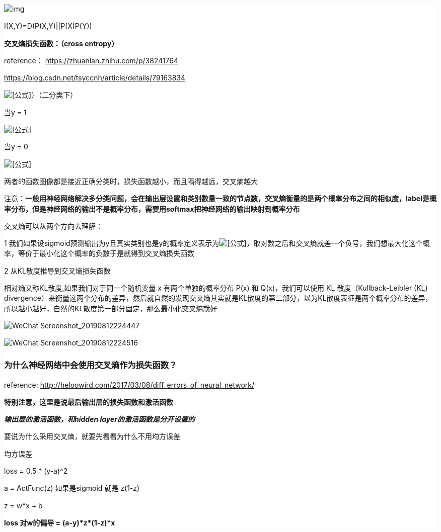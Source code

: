 ![img](https://uploadfiles.nowcoder.com/images/20190315/311436_1552636405275_31164847B307E0EC60BF3778CA24CC08)

I(X,Y)=D(P(X,Y)||P(X)P(Y))

**交叉熵损失函数：（cross entropy）**

reference： https://zhuanlan.zhihu.com/p/38241764

https://blog.csdn.net/tsyccnh/article/details/79163834

![[公式]](https://www.zhihu.com/equation?tex=L%3D-%5Bylog%5C+%5Chat+y%2B%281-y%29log%5C+%281-%5Chat+y%29%5D)）（二分类下）

当y = 1

![[公式]](https://www.zhihu.com/equation?tex=L%3D-log%5C+%5Chat+y)

当y = 0

![[公式]](https://www.zhihu.com/equation?tex=L%3D-log%5C+%281-%5Chat+y%29)

两者的函数图像都是接近正确分类时，损失函数越小，而且隔得越远，交叉熵越大

注意：**一般用神经网络解决多分类问题，会在输出层设置和类别数量一致的节点数，交叉熵衡量的是两个概率分布之间的相似度，label是概率分布，但是神经网络的输出不是概率分布，需要用softmax把神经网络的输出映射到概率分布**

交叉熵可以从两个方向去理解：

1 我们如果设sigmoid预测输出为y且真实类别也是y的概率定义表示为![[公式]](https://www.zhihu.com/equation?tex=P%28y%7Cx%29%3D%5Chat+y%5Ey%5Ccdot+%281-%5Chat+y%29%5E%7B1-y%7D)，取对数之后和交叉熵就差一个负号，我们想最大化这个概率，等价于最小化这个概率的负数于是就得到交叉熵损失函数

2 从KL散度推导到交叉熵损失函数

相对熵又称KL散度,如果我们对于同一个随机变量 x 有两个单独的概率分布 P(x) 和 Q(x)，我们可以使用 KL 散度（Kullback-Leibler (KL) divergence）来衡量这两个分布的差异，然后就自然的发现交叉熵其实就是KL散度的第二部分，以为KL散度表征是两个概率分布的差异，所以越小越好，自然的KL散度第一部分固定，那么最小化交叉熵就好

![WeChat Screenshot_20190812224447](http://www.jiangwq.com/wp-content/uploads/2019/07/WeChat-Screenshot_20190812224447.png)

![WeChat Screenshot_20190812224516](http://www.jiangwq.com/wp-content/uploads/2019/07/WeChat-Screenshot_20190812224516.png)

### **为什么神经网络中会使用交叉熵作为损失函数？**

reference: http://heloowird.com/2017/03/08/diff_errors_of_neural_network/

**特别注意，这里是说最后输出层的损失函数和激活函数**

***输出层的激活函数，和hidden layer的激活函数是分开设置的***

要说为什么采用交叉熵，就要先看看为什么不用均方误差

均方误差

loss = 0.5 * (y-a)^2

a = ActFunc(z) 如果是sigmoid 就是 z(1-z)

z = w*x + b

**loss 对w的偏导 =** **(a-y)\*z\*(1-z)\*x**
